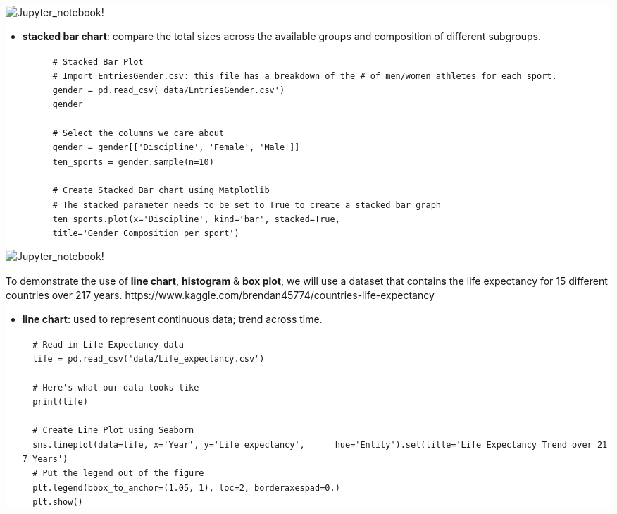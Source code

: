 ![Jupyter_notebook!](/Users/kelbykies/Desktop/Intro-to-Python/pictures/grouped.png)
	
* **stacked bar chart**: compare the total sizes across the available groups and composition of different subgroups. 

			# Stacked Bar Plot
			# Import EntriesGender.csv: this file has a breakdown of the # of men/women athletes for each sport. 
			gender = pd.read_csv('data/EntriesGender.csv')
			gender
			
			# Select the columns we care about
			gender = gender[['Discipline', 'Female', 'Male']]
			ten_sports = gender.sample(n=10)
			
			# Create Stacked Bar chart using Matplotlib
			# The stacked parameter needs to be set to True to create a stacked bar graph
			ten_sports.plot(x='Discipline', kind='bar', stacked=True,
			title='Gender Composition per sport')
			
![Jupyter_notebook!](/Users/kelbykies/Desktop/Intro-to-Python/pictures/stacked.png)


To demonstrate the use of **line chart**, **histogram** & **box plot**, we will use a dataset that contains the life expectancy for 15 different countries over 217 years. <https://www.kaggle.com/brendan45774/countries-life-expectancy>

* **line chart**: used to represent continuous data; trend across time. 

		# Read in Life Expectancy data
		life = pd.read_csv('data/Life_expectancy.csv')
		
		# Here's what our data looks like
		print(life)

		# Create Line Plot using Seaborn
		sns.lineplot(data=life, x='Year', y='Life expectancy', 		hue='Entity').set(title='Life Expectancy Trend over 217 Years')
		# Put the legend out of the figure
		plt.legend(bbox_to_anchor=(1.05, 1), loc=2, borderaxespad=0.)
		plt.show()
		